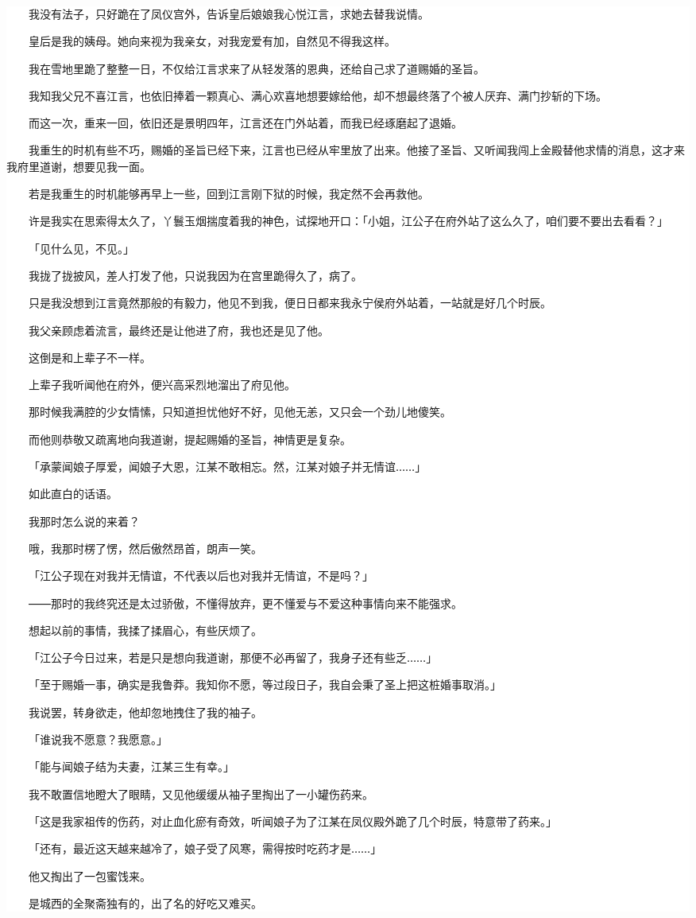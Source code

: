 &emsp;&emsp;我没有法子，只好跪在了凤仪宫外，告诉皇后娘娘我心悦江言，求她去替我说情。  
  
&emsp;&emsp;皇后是我的姨母。她向来视为我亲女，对我宠爱有加，自然见不得我这样。  
  
&emsp;&emsp;我在雪地里跪了整整一日，不仅给江言求来了从轻发落的恩典，还给自己求了道赐婚的圣旨。  
  
&emsp;&emsp;我知我父兄不喜江言，也依旧捧着一颗真心、满心欢喜地想要嫁给他，却不想最终落了个被人厌弃、满门抄斩的下场。  
  
&emsp;&emsp;而这一次，重来一回，依旧还是景明四年，江言还在门外站着，而我已经琢磨起了退婚。  
  
&emsp;&emsp;我重生的时机有些不巧，赐婚的圣旨已经下来，江言也已经从牢里放了出来。他接了圣旨、又听闻我闯上金殿替他求情的消息，这才来我府里道谢，想要见我一面。  
  
&emsp;&emsp;若是我重生的时机能够再早上一些，回到江言刚下狱的时候，我定然不会再救他。  
  
&emsp;&emsp;许是我实在思索得太久了，丫鬟玉烟揣度着我的神色，试探地开口：「小姐，江公子在府外站了这么久了，咱们要不要出去看看？」  
  
&emsp;&emsp;「见什么见，不见。」  
  
&emsp;&emsp;我拢了拢披风，差人打发了他，只说我因为在宫里跪得久了，病了。  
  
&emsp;&emsp;只是我没想到江言竟然那般的有毅力，他见不到我，便日日都来我永宁侯府外站着，一站就是好几个时辰。  
  
&emsp;&emsp;我父亲顾虑着流言，最终还是让他进了府，我也还是见了他。  
  
&emsp;&emsp;这倒是和上辈子不一样。  
  
&emsp;&emsp;上辈子我听闻他在府外，便兴高采烈地溜出了府见他。  
  
&emsp;&emsp;那时候我满腔的少女情愫，只知道担忧他好不好，见他无恙，又只会一个劲儿地傻笑。  
  
&emsp;&emsp;而他则恭敬又疏离地向我道谢，提起赐婚的圣旨，神情更是复杂。  
  
&emsp;&emsp;「承蒙闻娘子厚爱，闻娘子大恩，江某不敢相忘。然，江某对娘子并无情谊……」  
  
&emsp;&emsp;如此直白的话语。  
  
&emsp;&emsp;我那时怎么说的来着？  
  
&emsp;&emsp;哦，我那时楞了愣，然后傲然昂首，朗声一笑。  
  
&emsp;&emsp;「江公子现在对我并无情谊，不代表以后也对我并无情谊，不是吗？」  
  
&emsp;&emsp;——那时的我终究还是太过骄傲，不懂得放弃，更不懂爱与不爱这种事情向来不能强求。  
  
&emsp;&emsp;想起以前的事情，我揉了揉眉心，有些厌烦了。  
  
&emsp;&emsp;「江公子今日过来，若是只是想向我道谢，那便不必再留了，我身子还有些乏……」  
  
&emsp;&emsp;「至于赐婚一事，确实是我鲁莽。我知你不愿，等过段日子，我自会秉了圣上把这桩婚事取消。」  
  
&emsp;&emsp;我说罢，转身欲走，他却忽地拽住了我的袖子。  
  
&emsp;&emsp;「谁说我不愿意？我愿意。」  
  
&emsp;&emsp;「能与闻娘子结为夫妻，江某三生有幸。」  
  
&emsp;&emsp;我不敢置信地瞪大了眼睛，又见他缓缓从袖子里掏出了一小罐伤药来。  
  
&emsp;&emsp;「这是我家祖传的伤药，对止血化瘀有奇效，听闻娘子为了江某在凤仪殿外跪了几个时辰，特意带了药来。」  
  
&emsp;&emsp;「还有，最近这天越来越冷了，娘子受了风寒，需得按时吃药才是……」  
  
&emsp;&emsp;他又掏出了一包蜜饯来。  
  
&emsp;&emsp;是城西的全聚斋独有的，出了名的好吃又难买。  
  